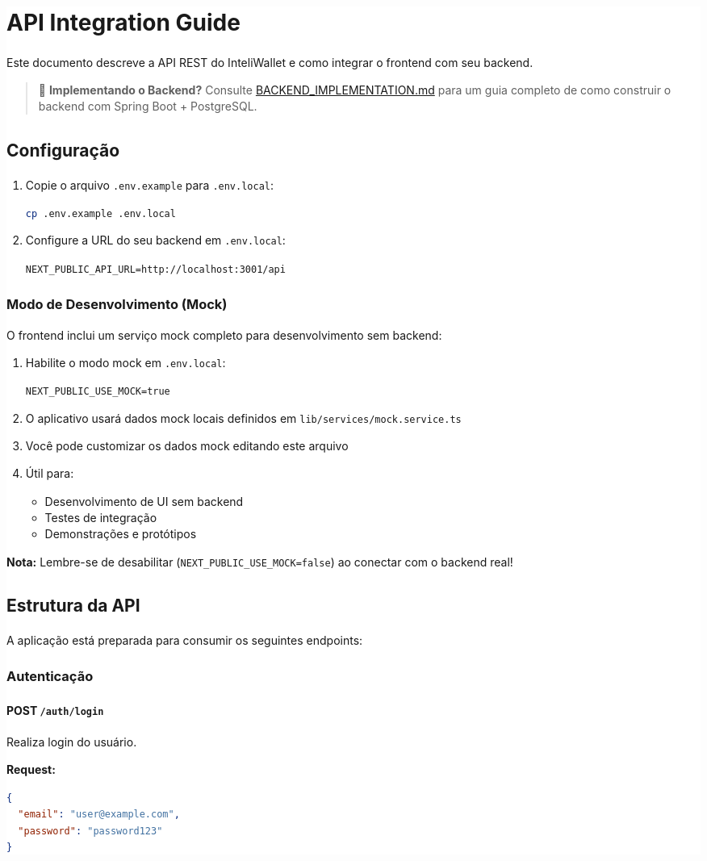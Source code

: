 # API Integration Guide

Este documento descreve a API REST do InteliWallet e como integrar o frontend com seu backend.

> 📖 **Implementando o Backend?** Consulte [BACKEND_IMPLEMENTATION.md](./BACKEND_IMPLEMENTATION.md) para um guia completo de como construir o backend com Spring Boot + PostgreSQL.

## Configuração

1. Copie o arquivo `.env.example` para `.env.local`:
   ```bash
   cp .env.example .env.local
   ```

2. Configure a URL do seu backend em `.env.local`:
   ```env
   NEXT_PUBLIC_API_URL=http://localhost:3001/api
   ```

### Modo de Desenvolvimento (Mock)

O frontend inclui um serviço mock completo para desenvolvimento sem backend:

1. Habilite o modo mock em `.env.local`:
   ```env
   NEXT_PUBLIC_USE_MOCK=true
   ```

2. O aplicativo usará dados mock locais definidos em `lib/services/mock.service.ts`

3. Você pode customizar os dados mock editando este arquivo

4. Útil para:
   - Desenvolvimento de UI sem backend
   - Testes de integração
   - Demonstrações e protótipos

**Nota:** Lembre-se de desabilitar (`NEXT_PUBLIC_USE_MOCK=false`) ao conectar com o backend real!

## Estrutura da API

A aplicação está preparada para consumir os seguintes endpoints:

### Autenticação

#### POST `/auth/login`
Realiza login do usuário.

**Request:**
```json
{
  "email": "user@example.com",
  "password": "password123"
}
```
